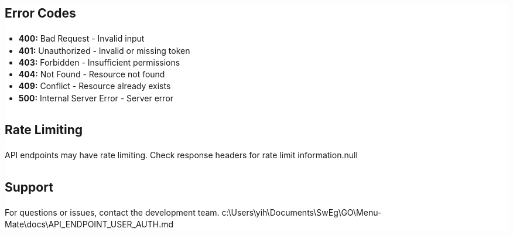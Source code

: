 ## Error Codes

- **400:** Bad Request - Invalid input
- **401:** Unauthorized - Invalid or missing token
- **403:** Forbidden - Insufficient permissions
- **404:** Not Found - Resource not found
- **409:** Conflict - Resource already exists
- **500:** Internal Server Error - Server error

## Rate Limiting

API endpoints may have rate limiting. Check response headers for rate limit information.null

## Support

For questions or issues, contact the development team.</content>
<parameter name="filePath">c:\Users\yih\Documents\SwEg\GO\Menu-Mate\docs\API_ENDPOINT_USER_AUTH.md
